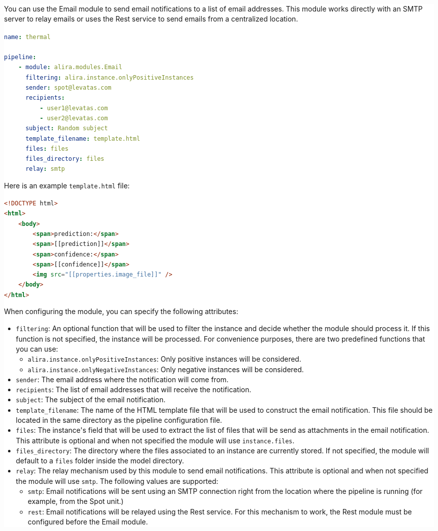 You can use the Email module to send email notifications to a list of email addresses. This module works directly with an SMTP server to relay emails or uses the Rest service to send emails from a centralized location.

```yaml
name: thermal

pipeline:
    - module: alira.modules.Email
      filtering: alira.instance.onlyPositiveInstances
      sender: spot@levatas.com
      recipients:
          - user1@levatas.com
          - user2@levatas.com
      subject: Random subject
      template_filename: template.html
      files: files
      files_directory: files
      relay: smtp
```

Here is an example `template.html` file:

```html
<!DOCTYPE html>
<html>
    <body>
        <span>prediction:</span>
        <span>[[prediction]]</span>
        <span>confidence:</span>
        <span>[[confidence]]</span>
        <img src="[[properties.image_file]]" />
    </body>
</html>
```

When configuring the module, you can specify the following attributes:

-   `filtering`: An optional function that will be used to filter the instance and decide whether the module should process it. If this function is not specified, the instance will be processed. For convenience purposes, there are two predefined functions that you can use:
    -   `alira.instance.onlyPositiveInstances`: Only positive instances will be considered.
    -   `alira.instance.onlyNegativeInstances`: Only negative instances will be considered.
-   `sender`: The email address where the notification will come from.
-   `recipients`: The list of email addresses that will receive the notification.
-   `subject`: The subject of the email notification.
-   `template_filename`: The name of the HTML template file that will be used to construct the email notification. This file should be located in the same directory as the pipeline configuration file.
-   `files`: The instance's field that will be used to extract the list of files that will be send as attachments in the email notification. This attribute is optional and when not specified the module will use `instance.files`.
-   `files_directory`: The directory where the files associated to an instance are currently stored. If not specified, the module will default to a `files` folder inside the model directory.
-   `relay`: The relay mechanism used by this module to send email notifications. This attribute is optional and when not specified the module will use `smtp`. The following values are supported:
    -   `smtp`: Email notifications will be sent using an SMTP connection right from the location where the pipeline is running (for example, from the Spot unit.)
    -   `rest`: Email notifications will be relayed using the Rest service. For this mechanism to work, the Rest module must be configured before the Email module.
